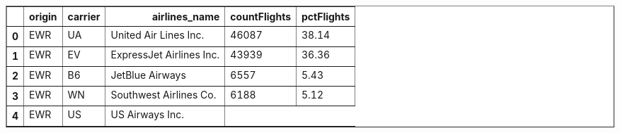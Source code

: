 


<div>
<style scoped>
    .dataframe tbody tr th:only-of-type {
        vertical-align: middle;
    }

    .dataframe tbody tr th {
        vertical-align: top;
    }

    .dataframe thead th {
        text-align: right;
    }
</style>
<table border="1" class="dataframe">
  <thead>
    <tr style="text-align: right;">
      <th></th>
      <th>origin</th>
      <th>carrier</th>
      <th>airlines_name</th>
      <th>countFlights</th>
      <th>pctFlights</th>
    </tr>
  </thead>
  <tbody>
    <tr>
      <th>0</th>
      <td>EWR</td>
      <td>UA</td>
      <td>United Air Lines Inc.</td>
      <td>46087</td>
      <td>38.14</td>
    </tr>
    <tr>
      <th>1</th>
      <td>EWR</td>
      <td>EV</td>
      <td>ExpressJet Airlines Inc.</td>
      <td>43939</td>
      <td>36.36</td>
    </tr>
    <tr>
      <th>2</th>
      <td>EWR</td>
      <td>B6</td>
      <td>JetBlue Airways</td>
      <td>6557</td>
      <td>5.43</td>
    </tr>
    <tr>
      <th>3</th>
      <td>EWR</td>
      <td>WN</td>
      <td>Southwest Airlines Co.</td>
      <td>6188</td>
      <td>5.12</td>
    </tr>
    <tr>
      <th>4</th>
      <td>EWR</td>
      <td>US</td>
      <td>US Airways Inc.</td>
